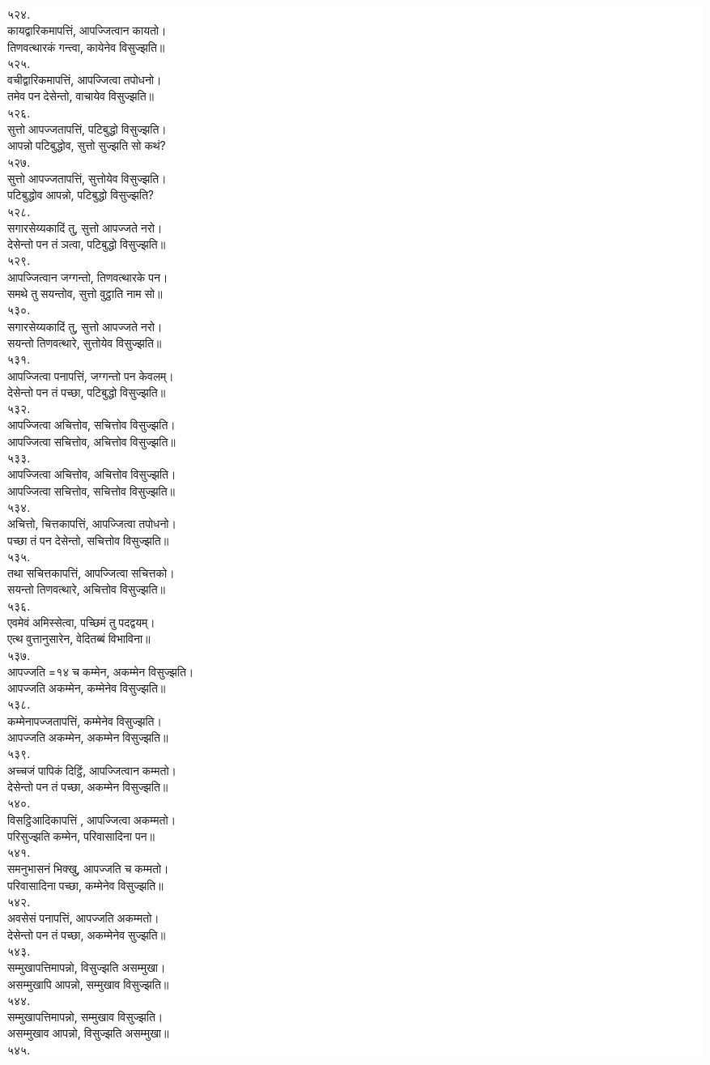 ५२४.  
कायद्वारिकमापत्तिं, आपज्जित्वान कायतो।  
तिणवत्थारकं गन्त्वा, कायेनेव विसुज्झति॥  
५२५.  
वचीद्वारिकमापत्तिं, आपज्जित्वा तपोधनो।  
तमेव पन देसेन्तो, वाचायेव विसुज्झति॥  
५२६.  
सुत्तो आपज्जतापत्तिं, पटिबुद्धो विसुज्झति।  
आपन्नो पटिबुद्धोव, सुत्तो सुज्झति सो कथं?  
५२७.  
सुत्तो आपज्जतापत्तिं, सुत्तोयेव विसुज्झति।  
पटिबुद्धोव आपन्नो, पटिबुद्धो विसुज्झति?  
५२८.  
सगारसेय्यकादिं तु, सुत्तो आपज्जते नरो।  
देसेन्तो पन तं ञत्वा, पटिबुद्धो विसुज्झति॥  
५२९.  
आपज्जित्वान जग्गन्तो, तिणवत्थारके पन।  
समथे तु सयन्तोव, सुत्तो वुट्ठाति नाम सो॥  
५३०.  
सगारसेय्यकादिं तु, सुत्तो आपज्जते नरो।  
सयन्तो तिणवत्थारे, सुत्तोयेव विसुज्झति॥  
५३१.  
आपज्जित्वा पनापत्तिं, जग्गन्तो पन केवलम्।  
देसेन्तो पन तं पच्छा, पटिबुद्धो विसुज्झति॥  
५३२.  
आपज्जित्वा अचित्तोव, सचित्तोव विसुज्झति।  
आपज्जित्वा सचित्तोव, अचित्तोव विसुज्झति॥  
५३३.  
आपज्जित्वा अचित्तोव, अचित्तोव विसुज्झति।  
आपज्जित्वा सचित्तोव, सचित्तोव विसुज्झति॥  
५३४.  
अचित्तो, चित्तकापत्तिं, आपज्जित्वा तपोधनो।  
पच्छा तं पन देसेन्तो, सचित्तोव विसुज्झति॥  
५३५.  
तथा सचित्तकापत्तिं, आपज्जित्वा सचित्तको।  
सयन्तो तिणवत्थारे, अचित्तोव विसुज्झति॥  
५३६.  
एवमेवं अमिस्सेत्वा, पच्छिमं तु पदद्वयम्।  
एत्थ वुत्तानुसारेन, वेदितब्बं विभाविना॥  
५३७.  
आपज्जति =१४ च कम्मेन, अकम्मेन विसुज्झति।  
आपज्जति अकम्मेन, कम्मेनेव विसुज्झति॥  
५३८.  
कम्मेनापज्जतापत्तिं, कम्मेनेव विसुज्झति।  
आपज्जति अकम्मेन, अकम्मेन विसुज्झति॥  
५३९.  
अच्चजं पापिकं दिट्ठिं, आपज्जित्वान कम्मतो।  
देसेन्तो पन तं पच्छा, अकम्मेन विसुज्झति॥  
५४०.  
विसट्ठिआदिकापत्तिं , आपज्जित्वा अकम्मतो।  
परिसुज्झति कम्मेन, परिवासादिना पन॥  
५४१.  
समनुभासनं भिक्खु, आपज्जति च कम्मतो।  
परिवासादिना पच्छा, कम्मेनेव विसुज्झति॥  
५४२.  
अवसेसं पनापत्तिं, आपज्जति अकम्मतो।  
देसेन्तो पन तं पच्छा, अकम्मेनेव सुज्झति॥  
५४३.  
सम्मुखापत्तिमापन्नो, विसुज्झति असम्मुखा।  
असम्मुखापि आपन्नो, सम्मुखाव विसुज्झति॥  
५४४.  
सम्मुखापत्तिमापन्नो, सम्मुखाव विसुज्झति।  
असम्मुखाव आपन्नो, विसुज्झति असम्मुखा॥  
५४५.  